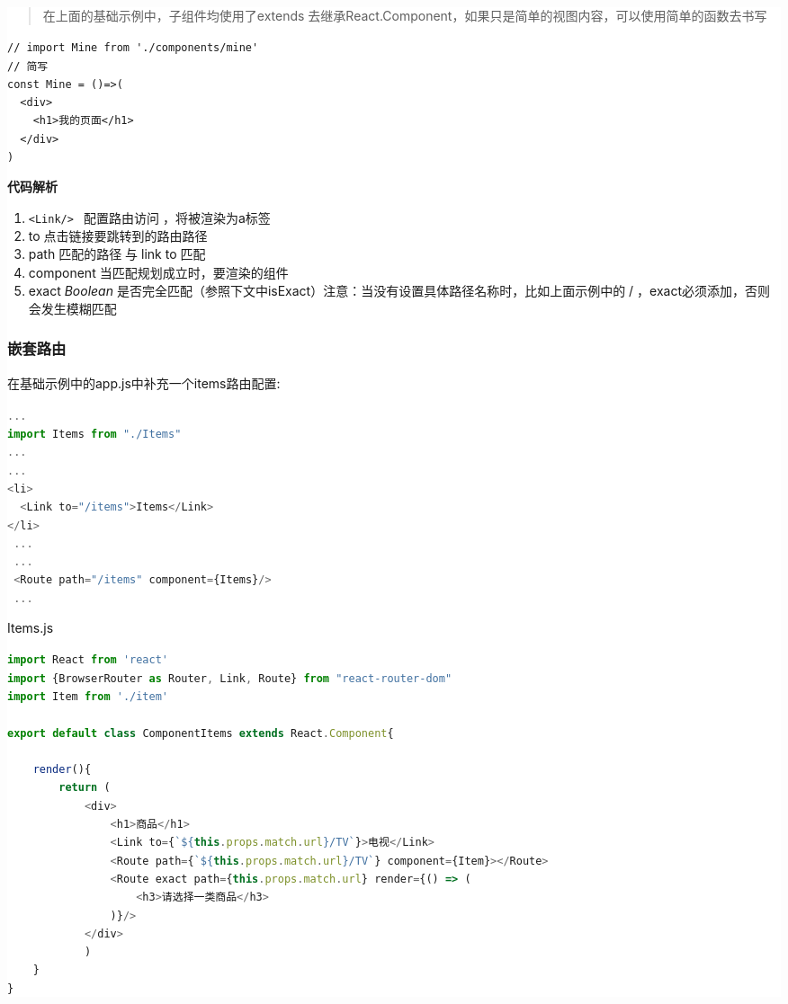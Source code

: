 > 在上面的基础示例中，子组件均使用了extends 去继承React.Component，如果只是简单的视图内容，可以使用简单的函数去书写

```react
// import Mine from './components/mine'
// 简写
const Mine = ()=>(
  <div>
  	<h1>我的页面</h1>
  </div>
)
```

**代码解析**

1. `<Link/> `     配置路由访问 ，将被渲染为a标签
2. to 点击链接要跳转到的路由路径
3. path   匹配的路径  与 link to 匹配
4. component    当匹配规划成立时，要渲染的组件
5. exact     *Boolean*   是否完全匹配（参照下文中isExact）注意：当没有设置具体路径名称时，比如上面示例中的  /   ，exact必须添加，否则会发生模糊匹配



### 嵌套路由

在基础示例中的app.js中补充一个items路由配置:

```javascript
...
import Items from "./Items"
...
...
<li>
  <Link to="/items">Items</Link>
</li>
 ...
 ...
 <Route path="/items" component={Items}/>
 ...
```

Items.js

```javascript
import React from 'react'
import {BrowserRouter as Router, Link, Route} from "react-router-dom"
import Item from './item'

export default class ComponentItems extends React.Component{

	render(){
		return (
			<div>
	            <h1>商品</h1>
	            <Link to={`${this.props.match.url}/TV`}>电视</Link>
	            <Route path={`${this.props.match.url}/TV`} component={Item}></Route>
	            <Route exact path={this.props.match.url} render={() => (
	                <h3>请选择一类商品</h3>
	            )}/>
	        </div>
			)
	}
}
```
